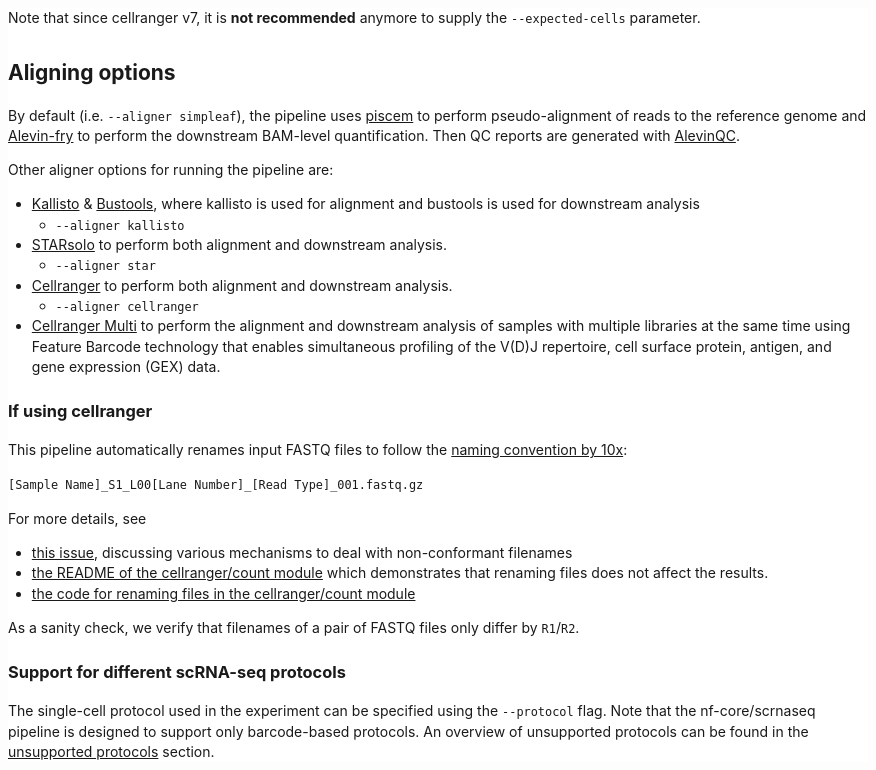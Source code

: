 Note that since cellranger v7, it is **not recommended** anymore to supply the `--expected-cells` parameter.

## Aligning options

By default (i.e. `--aligner simpleaf`), the pipeline uses [piscem](https://github.com/COMBINE-lab/piscem) to perform pseudo-alignment of reads to the reference genome and [Alevin-fry](https://alevin-fry.readthedocs.io/en/latest/) to perform the downstream BAM-level quantification. Then QC reports are generated with [AlevinQC](https://github.com/csoneson/alevinQC).

Other aligner options for running the pipeline are:

- [Kallisto](https://pachterlab.github.io/kallisto/about) & [Bustools](https://bustools.github.io/), where kallisto is used for alignment and bustools is used for downstream analysis
  - `--aligner kallisto`
- [STARsolo](https://github.com/alexdobin/STAR/blob/master/docs/STARsolo.md) to perform both alignment and downstream analysis.
  - `--aligner star`
- [Cellranger](https://support.10xgenomics.com/single-cell-gene-expression/software/pipelines/latest/what-is-cell-ranger) to perform both alignment and downstream analysis.
  - `--aligner cellranger`
- [Cellranger Multi](https://www.10xgenomics.com/support/software/cell-ranger/latest/analysis/running-pipelines/cr-5p-multi#what) to perform the alignment and downstream analysis of samples with multiple libraries at the same time using Feature Barcode technology that enables simultaneous profiling of the V(D)J repertoire, cell surface protein, antigen, and gene expression (GEX) data.

### If using cellranger

This pipeline automatically renames input FASTQ files to follow the
[naming convention by 10x](https://support.10xgenomics.com/single-cell-gene-expression/software/pipelines/latest/using/fastq-input):

```
[Sample Name]_S1_L00[Lane Number]_[Read Type]_001.fastq.gz
```

For more details, see

- [this issue](https://github.com/nf-core/scrnaseq/issues/241), discussing various mechanisms to deal with non-conformant filenames
- [the README of the cellranger/count module](https://github.com/nf-core/modules/blob/master/modules/nf-core/cellranger/count/README.md) which demonstrates that renaming files does not affect the results.
- [the code for renaming files in the cellranger/count module](https://github.com/nf-core/modules/blob/master/modules/nf-core/cellranger/count/templates/cellranger_count.py)

As a sanity check, we verify that filenames of a pair of FASTQ files only differ by `R1`/`R2`.

### Support for different scRNA-seq protocols

The single-cell protocol used in the experiment can be specified using the `--protocol` flag.
Note that the nf-core/scrnaseq pipeline is designed to support only barcode-based protocols.
An overview of unsupported protocols can be found in the [unsupported protocols](#unsupported-protocols) section.
